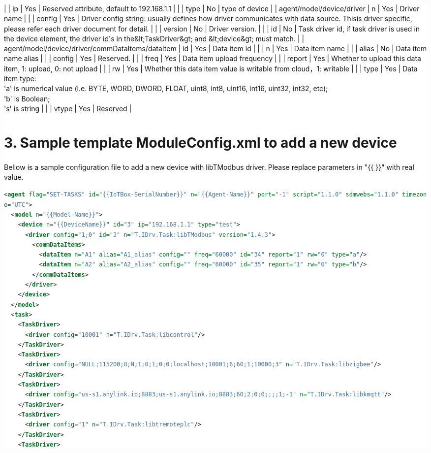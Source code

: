 |                                                  | ip            | Yes          | Reserved attribute, default to 192.168.1.1                   |
|                                                  | type          | No           | type of device |
| agent/model/device/driver                        | n             | Yes          | Driver name                                                  |
|                                                  | config        | Yes          | Driver config string: usually defines how driver communicates with data source. Thisis driver specific, please refer each driver document for detail. |
|                                                  | version       | No           | Driver version.                                              |
|                                                  | id            | No           | Task driver id, if task driver is used in the device element, the driver id&#39;s in the\&lt;TaskDriver\&gt; and \&lt;device\&gt; must match. |
| agent/model/device/driver/commDataItems/dataItem | id            | Yes          | Data item id                                                 |
|                                                  | n             | Yes          | Data item name                                               |
|                                                  | alias         | No           | Data item name alias                                         |
|                                                  | config        | Yes          | Reserved.                                                    |
|                                                  | freq          | Yes          | Data item upload frequency                                   |
|                                                  | report        | Yes          | Whether to upload this data item, 1: upload, 0: not upload   |
|                                                  | rw            | Yes          | Whether this data item value is writable from cloud，1: writable |
|                                                  | type          | Yes          | Data item type:<br>&#39;a&#39; is numerical value (i.e. BYTE, WORD, DWORD, FLOAT, uint8, int8, uint16, int16, uint32, int32, etc); <br>&#39;b&#39; is Boolean; <br>&#39;s&#39; is string |
|                                                  | vtype         | Yes          | Reserved                                                     |


# 3. Sample template ModuleConfig.xml to add a new device
Bellow is a sample configuration file to add a new device with libTModbus driver. Please replace parameters in "{{ }}" with real value.

```xml
<agent flag="SET-TASKS" id="{{IoTBox-SerialNumber}}" n="{{Agent-Name}}" port="-1" script="1.1.0" sdmwebs="1.1.0" timezone="UTC">
  <model n="{{Model-Name}}">
    <device n="{{DeviceName}}" id="3" ip="192.168.1.1" type="test">
      <driver config="1;0" id="3" n="T.IDrv.Task:libTModbus" version="1.4.3">
        <commDataItems>
          <dataItem n="A1" alias="A1_alias" config="" freq="60000" id="34" report="1" rw="0" type="a"/>  
          <dataItem n="A2" alias="A2_alias" config="" freq="60000" id="35" report="1" rw="0" type="b"/>
        </commDataItems>
      </driver>
    </device>
  </model>  
  <task>
    <TaskDriver>
      <driver config="10001" n="T.IDrv.Task:libcontrol"/>
    </TaskDriver>  
    <TaskDriver>
      <driver config="NULL;115200;8;N;1;0;1;0;0;localhost;10001;6;60;1;10000;3" n="T.IDrv.Task:libzigbee"/>
    </TaskDriver>  
    <TaskDriver>
      <driver config="us-s1.anylink.io;8883;us-s1.anylink.io;8883;60;2;0;0;;;;1;-1" n="T.IDrv.Task:libkmqtt"/>
    </TaskDriver>  
    <TaskDriver>
      <driver config="1" n="T.IDrv.Task:libtremoteplc"/>
    </TaskDriver>  
    <TaskDriver>
```